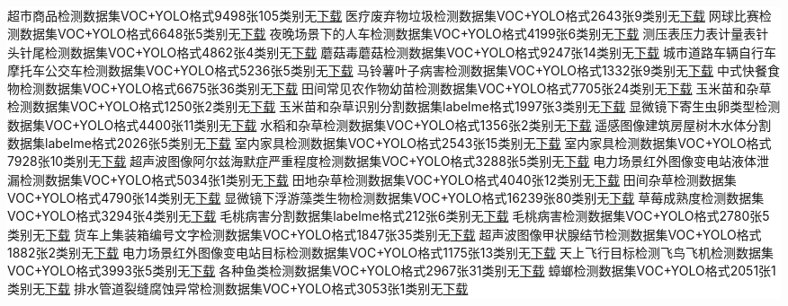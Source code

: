 <tr><td>超市商品检测数据集VOC+YOLO格式9498张105类别</td><td>无</td><td><a href="https://mbd.pub/o/bread/Z56XmJht">下载</a></td></tr>
<tr><td>医疗废弃物垃圾检测数据集VOC+YOLO格式2643张9类别</td><td>无</td><td><a href="https://mbd.pub/o/bread/Z56Xl51w">下载</a></td></tr>
<tr><td>网球比赛检测数据集VOC+YOLO格式6648张5类别</td><td>无</td><td><a href="https://mbd.pub/o/bread/Z56Xl5xq">下载</a></td></tr>
<tr><td>夜晚场景下的人车检测数据集VOC+YOLO格式4199张6类别</td><td>无</td><td><a href="https://mbd.pub/o/bread/Z56Xl5tr">下载</a></td></tr>
<tr><td>测压表压力表计量表针头针尾检测数据集VOC+YOLO格式4862张4类别</td><td>无</td><td><a href="https://mbd.pub/o/bread/Z56Xl5pu">下载</a></td></tr>
<tr><td>蘑菇毒蘑菇检测数据集VOC+YOLO格式9247张14类别</td><td>无</td><td><a href="https://mbd.pub/o/bread/Z56Xl5pt">下载</a></td></tr>
<tr><td>城市道路车辆自行车摩托车公交车检测数据集VOC+YOLO格式5236张5类别</td><td>无</td><td><a href="https://mbd.pub/o/bread/Z56Xl5hs">下载</a></td></tr>
<tr><td>马铃薯叶子病害检测数据集VOC+YOLO格式1332张9类别</td><td>无</td><td><a href="https://mbd.pub/o/bread/Z56Xl5Zv">下载</a></td></tr>
<tr><td>中式快餐食物检测数据集VOC+YOLO格式6675张36类别</td><td>无</td><td><a href="https://mbd.pub/o/bread/Z56Xlp5s">下载</a></td></tr>
<tr><td>田间常见农作物幼苗检测数据集VOC+YOLO格式7705张24类别</td><td>无</td><td><a href="https://mbd.pub/o/bread/Z56XlpZr">下载</a></td></tr>
<tr><td>玉米苗和杂草检测数据集VOC+YOLO格式1250张2类别</td><td>无</td><td><a href="https://mbd.pub/o/bread/Z56Xlpdr">下载</a></td></tr>
<tr><td>玉米苗和杂草识别分割数据集labelme格式1997张3类别</td><td>无</td><td><a href="https://mbd.pub/o/bread/Z56XlZxp">下载</a></td></tr>
<tr><td>显微镜下寄生虫卵类型检测数据集VOC+YOLO格式4400张11类别</td><td>无</td><td><a href="https://mbd.pub/o/bread/Z56XlZht">下载</a></td></tr>
<tr><td>水稻和杂草检测数据集VOC+YOLO格式1356张2类别</td><td>无</td><td><a href="https://mbd.pub/o/bread/Z56XlJ1v">下载</a></td></tr>
<tr><td>遥感图像建筑房屋树木水体分割数据集labelme格式2026张5类别</td><td>无</td><td><a href="https://mbd.pub/o/bread/Z56Xk5lx">下载</a></td></tr>
<tr><td>室内家具检测数据集VOC+YOLO格式2543张15类别</td><td>无</td><td><a href="https://mbd.pub/o/bread/Z56Xk5dx">下载</a></td></tr>
<tr><td>室内家具检测数据集VOC+YOLO格式7928张10类别</td><td>无</td><td><a href="https://mbd.pub/o/bread/Z56Xk5dv">下载</a></td></tr>
<tr><td>超声波图像阿尔兹海默症严重程度检测数据集VOC+YOLO格式3288张5类别</td><td>无</td><td><a href="https://mbd.pub/o/bread/Z56Xk5dp">下载</a></td></tr>
<tr><td>电力场景红外图像变电站液体泄漏检测数据集VOC+YOLO格式5034张1类别</td><td>无</td><td><a href="https://mbd.pub/o/bread/Z56Wmphp">下载</a></td></tr>
<tr><td>田地杂草检测数据集VOC+YOLO格式4040张12类别</td><td>无</td><td><a href="https://mbd.pub/o/bread/Z56Wk5Zv">下载</a></td></tr>
<tr><td>田间杂草检测数据集VOC+YOLO格式4790张14类别</td><td>无</td><td><a href="https://mbd.pub/o/bread/Z56Wk5Zr">下载</a></td></tr>
<tr><td>显微镜下浮游藻类生物检测数据集VOC+YOLO格式16239张80类别</td><td>无</td><td><a href="https://mbd.pub/o/bread/Z56Wk5Zp">下载</a></td></tr>
<tr><td>草莓成熟度检测数据集VOC+YOLO格式3294张4类别</td><td>无</td><td><a href="https://mbd.pub/o/bread/Z56Wkp9y">下载</a></td></tr>
<tr><td>毛桃病害分割数据集labelme格式212张6类别</td><td>无</td><td><a href="https://mbd.pub/o/bread/Z56Wkp9v">下载</a></td></tr>
<tr><td>毛桃病害检测数据集VOC+YOLO格式2780张5类别</td><td>无</td><td><a href="https://mbd.pub/o/bread/Z56Wkp9q">下载</a></td></tr>
<tr><td>货车上集装箱编号文字检测数据集VOC+YOLO格式1847张35类别</td><td>无</td><td><a href="https://mbd.pub/o/bread/Z56Wkp5y">下载</a></td></tr>
<tr><td>超声波图像甲状腺结节检测数据集VOC+YOLO格式1882张2类别</td><td>无</td><td><a href="https://mbd.pub/o/bread/Z56Wkpds">下载</a></td></tr>
<tr><td>电力场景红外图像变电站目标检测数据集VOC+YOLO格式1175张13类别</td><td>无</td><td><a href="https://mbd.pub/o/bread/Z56Wkpdq">下载</a></td></tr>
<tr><td>天上飞行目标检测飞鸟飞机检测数据集VOC+YOLO格式3993张5类别</td><td>无</td><td><a href="https://mbd.pub/o/bread/Z56Vm55y">下载</a></td></tr>
<tr><td>各种鱼类检测数据集VOC+YOLO格式2967张31类别</td><td>无</td><td><a href="https://mbd.pub/o/bread/Z56Vm51u">下载</a></td></tr>
<tr><td>蟑螂检测数据集VOC+YOLO格式2051张1类别</td><td>无</td><td><a href="https://mbd.pub/o/bread/Z56Vm5lt">下载</a></td></tr>
<tr><td>排水管道裂缝腐蚀异常检测数据集VOC+YOLO格式3053张1类别</td><td>无</td><td><a href="https://mbd.pub/o/bread/Z56Vm5lp">下载</a></td></tr>